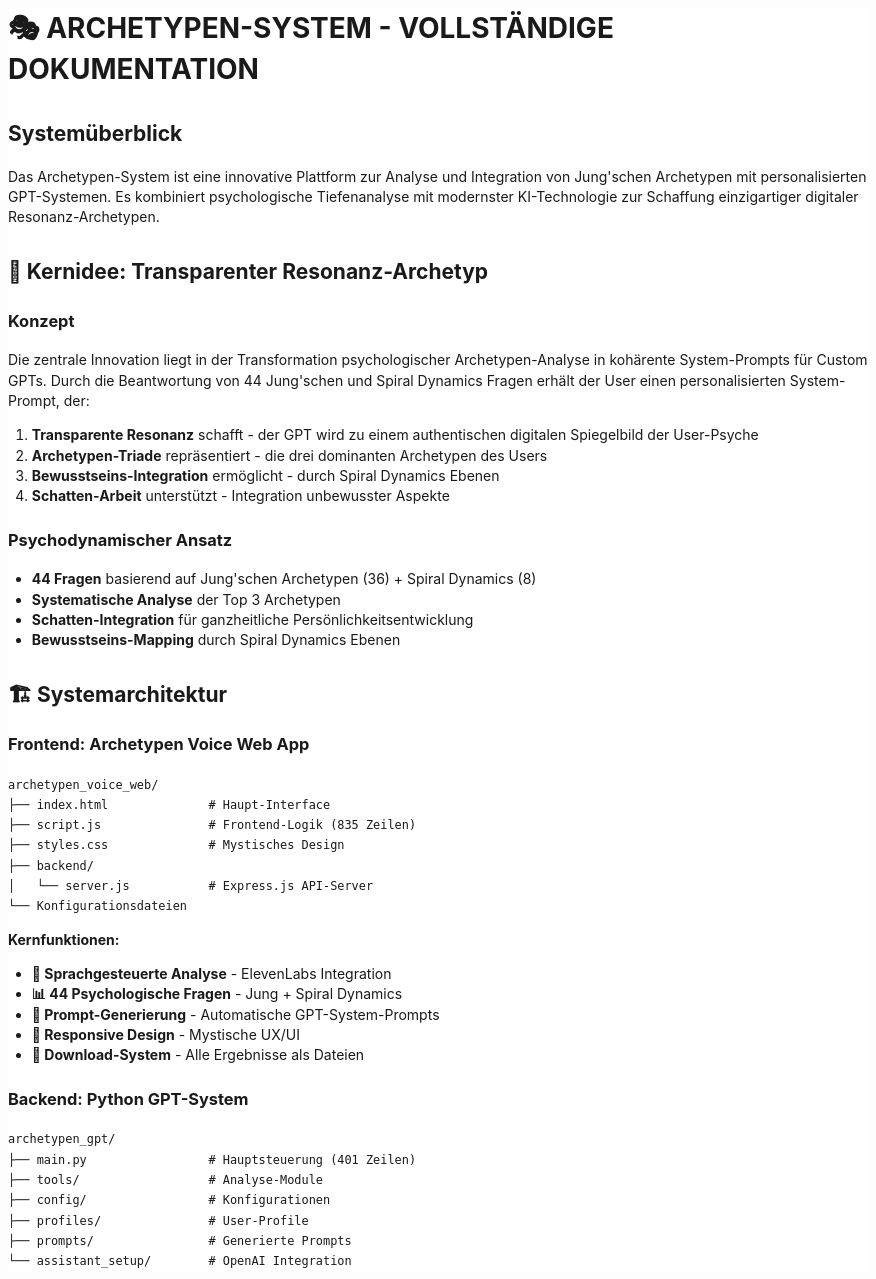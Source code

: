 # 🎭 ARCHETYPEN-SYSTEM - VOLLSTÄNDIGE DOKUMENTATION

## Systemüberblick

Das Archetypen-System ist eine innovative Plattform zur Analyse und Integration von Jung'schen Archetypen mit personalisierten GPT-Systemen. Es kombiniert psychologische Tiefenanalyse mit modernster KI-Technologie zur Schaffung einzigartiger digitaler Resonanz-Archetypen.

## 🎯 Kernidee: Transparenter Resonanz-Archetyp

### Konzept
Die zentrale Innovation liegt in der Transformation psychologischer Archetypen-Analyse in kohärente System-Prompts für Custom GPTs. Durch die Beantwortung von 44 Jung'schen und Spiral Dynamics Fragen erhält der User einen personalisierten System-Prompt, der:

1. **Transparente Resonanz** schafft - der GPT wird zu einem authentischen digitalen Spiegelbild der User-Psyche
2. **Archetypen-Triade** repräsentiert - die drei dominanten Archetypen des Users
3. **Bewusstseins-Integration** ermöglicht - durch Spiral Dynamics Ebenen
4. **Schatten-Arbeit** unterstützt - Integration unbewusster Aspekte

### Psychodynamischer Ansatz
- **44 Fragen** basierend auf Jung'schen Archetypen (36) + Spiral Dynamics (8)
- **Systematische Analyse** der Top 3 Archetypen
- **Schatten-Integration** für ganzheitliche Persönlichkeitsentwicklung
- **Bewusstseins-Mapping** durch Spiral Dynamics Ebenen

## 🏗️ Systemarchitektur

### Frontend: Archetypen Voice Web App
```
archetypen_voice_web/
├── index.html              # Haupt-Interface
├── script.js               # Frontend-Logik (835 Zeilen)
├── styles.css              # Mystisches Design
├── backend/
│   └── server.js           # Express.js API-Server
└── Konfigurationsdateien
```

**Kernfunktionen:**
- **🎤 Sprachgesteuerte Analyse** - ElevenLabs Integration
- **📊 44 Psychologische Fragen** - Jung + Spiral Dynamics
- **🤖 Prompt-Generierung** - Automatische GPT-System-Prompts
- **📱 Responsive Design** - Mystische UX/UI
- **💾 Download-System** - Alle Ergebnisse als Dateien

### Backend: Python GPT-System
```
archetypen_gpt/
├── main.py                 # Hauptsteuerung (401 Zeilen)
├── tools/                  # Analyse-Module
├── config/                 # Konfigurationen
├── profiles/               # User-Profile
├── prompts/                # Generierte Prompts
└── assistant_setup/        # OpenAI Integration
```
